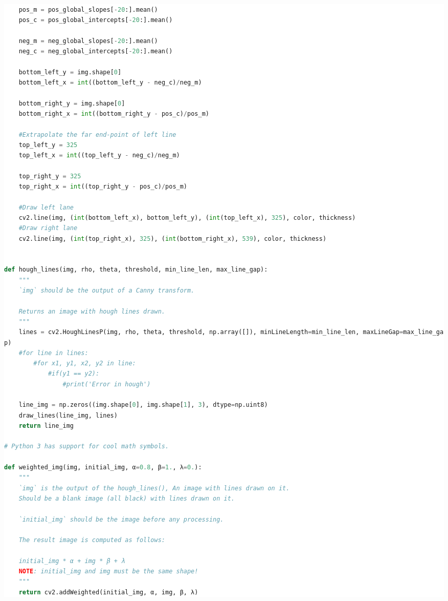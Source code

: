 ```python
    pos_m = pos_global_slopes[-20:].mean()
    pos_c = pos_global_intercepts[-20:].mean()
       
    neg_m = neg_global_slopes[-20:].mean()
    neg_c = neg_global_intercepts[-20:].mean()
    
    bottom_left_y = img.shape[0]
    bottom_left_x = int((bottom_left_y - neg_c)/neg_m)
    
    bottom_right_y = img.shape[0]
    bottom_right_x = int((bottom_right_y - pos_c)/pos_m)

    #Extrapolate the far end-point of left line
    top_left_y = 325
    top_left_x = int((top_left_y - neg_c)/neg_m)
    
    top_right_y = 325
    top_right_x = int((top_right_y - pos_c)/pos_m)
                    
    #Draw left lane       
    cv2.line(img, (int(bottom_left_x), bottom_left_y), (int(top_left_x), 325), color, thickness)
    #Draw right lane
    cv2.line(img, (int(top_right_x), 325), (int(bottom_right_x), 539), color, thickness)
    
    
def hough_lines(img, rho, theta, threshold, min_line_len, max_line_gap):
    """
    `img` should be the output of a Canny transform.
        
    Returns an image with hough lines drawn.
    """
    lines = cv2.HoughLinesP(img, rho, theta, threshold, np.array([]), minLineLength=min_line_len, maxLineGap=max_line_gap)
    #for line in lines:
        #for x1, y1, x2, y2 in line:
            #if(y1 == y2):
                #print('Error in hough')
            
    line_img = np.zeros((img.shape[0], img.shape[1], 3), dtype=np.uint8)
    draw_lines(line_img, lines)
    return line_img

# Python 3 has support for cool math symbols.

def weighted_img(img, initial_img, α=0.8, β=1., λ=0.):
    """
    `img` is the output of the hough_lines(), An image with lines drawn on it.
    Should be a blank image (all black) with lines drawn on it.
    
    `initial_img` should be the image before any processing.
    
    The result image is computed as follows:
    
    initial_img * α + img * β + λ
    NOTE: initial_img and img must be the same shape!
    """
    return cv2.addWeighted(initial_img, α, img, β, λ)
```
